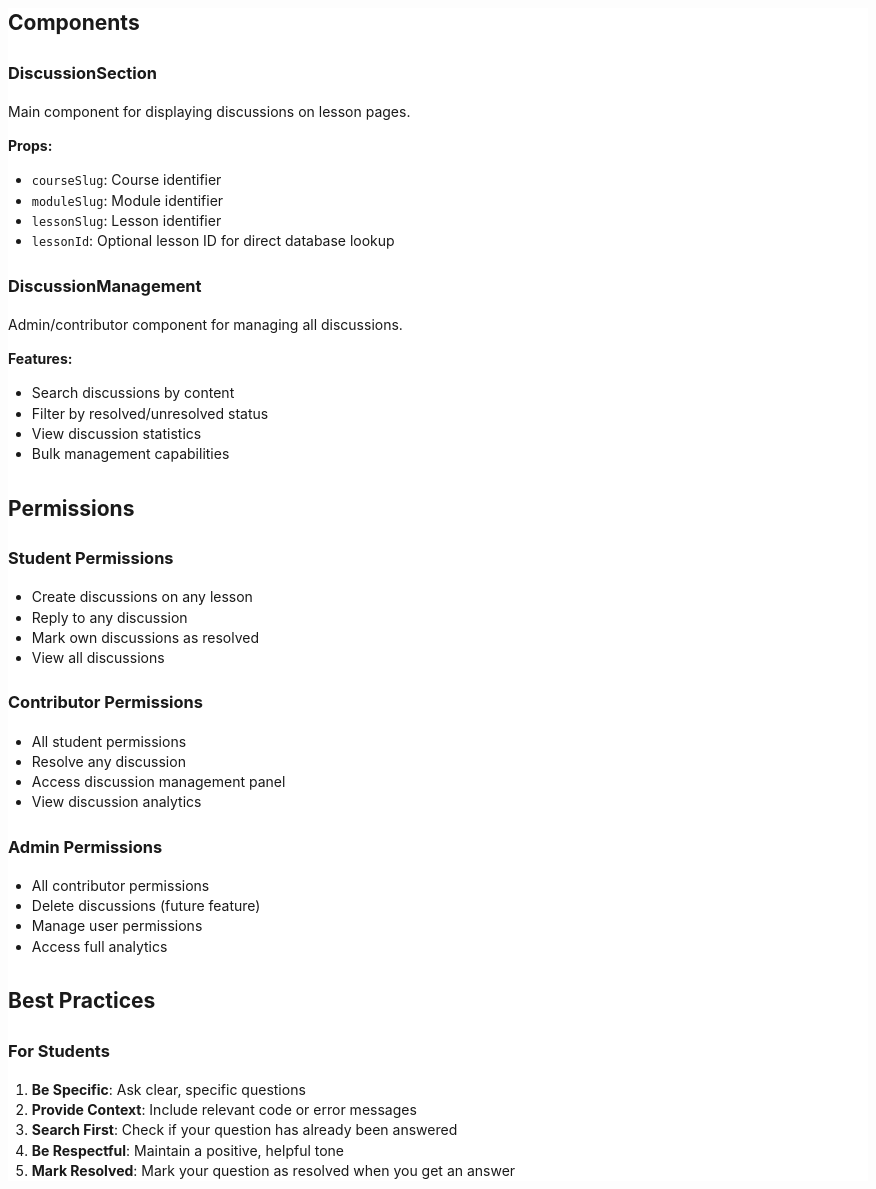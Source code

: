 ## Components

### DiscussionSection
Main component for displaying discussions on lesson pages.

**Props:**
- `courseSlug`: Course identifier
- `moduleSlug`: Module identifier  
- `lessonSlug`: Lesson identifier
- `lessonId`: Optional lesson ID for direct database lookup

### DiscussionManagement
Admin/contributor component for managing all discussions.

**Features:**
- Search discussions by content
- Filter by resolved/unresolved status
- View discussion statistics
- Bulk management capabilities

## Permissions

### Student Permissions
- Create discussions on any lesson
- Reply to any discussion
- Mark own discussions as resolved
- View all discussions

### Contributor Permissions
- All student permissions
- Resolve any discussion
- Access discussion management panel
- View discussion analytics

### Admin Permissions
- All contributor permissions
- Delete discussions (future feature)
- Manage user permissions
- Access full analytics

## Best Practices

### For Students
1. **Be Specific**: Ask clear, specific questions
2. **Provide Context**: Include relevant code or error messages
3. **Search First**: Check if your question has already been answered
4. **Be Respectful**: Maintain a positive, helpful tone
5. **Mark Resolved**: Mark your question as resolved when you get an answer
